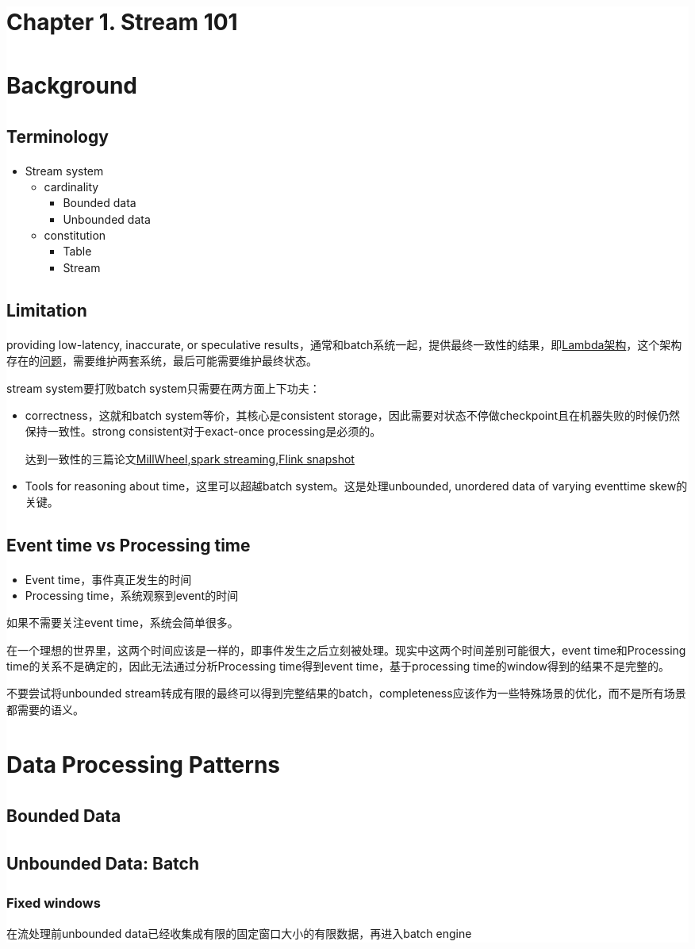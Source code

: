 # Chapter 1. Stream 101

# Background
## Terminology
- Stream system
  - cardinality
    - Bounded data
    - Unbounded data
  - constitution
    - Table
    - Stream

## Limitation
providing low-latency, inaccurate, or speculative results，通常和batch系统一起，提供最终一致性的结果，即[Lambda架构](http://nathanmarz.com/blog/how-to-beat-the-cap-theorem.html)，这个架构存在的[问题](https://www.oreilly.com/ideas/questioning-the-lambda-architecture)，需要维护两套系统，最后可能需要维护最终状态。

stream system要打败batch system只需要在两方面上下功夫：
- correctness，这就和batch system等价，其核心是consistent storage，因此需要对状态不停做checkpoint且在机器失败的时候仍然保持一致性。strong consistent对于exact-once processing是必须的。

  达到一致性的三篇论文[MillWheel](http://bit.ly/2Muob70),[spark streaming](http://bit.ly/2Mrq8Be),[Flink snapshot](http://bit.ly/2t4DGK0)
- Tools for reasoning about time，这里可以超越batch system。这是处理unbounded, unordered data of varying eventtime
skew的关键。

## Event time vs Processing time
- Event time，事件真正发生的时间
- Processing time，系统观察到event的时间

如果不需要关注event time，系统会简单很多。

在一个理想的世界里，这两个时间应该是一样的，即事件发生之后立刻被处理。现实中这两个时间差别可能很大，event time和Processing time的关系不是确定的，因此无法通过分析Processing time得到event time，基于processing time的window得到的结果不是完整的。

不要尝试将unbounded stream转成有限的最终可以得到完整结果的batch，completeness应该作为一些特殊场景的优化，而不是所有场景都需要的语义。


# Data Processing Patterns

## Bounded Data

## Unbounded Data: Batch
### Fixed windows
在流处理前unbounded data已经收集成有限的固定窗口大小的有限数据，再进入batch engine
